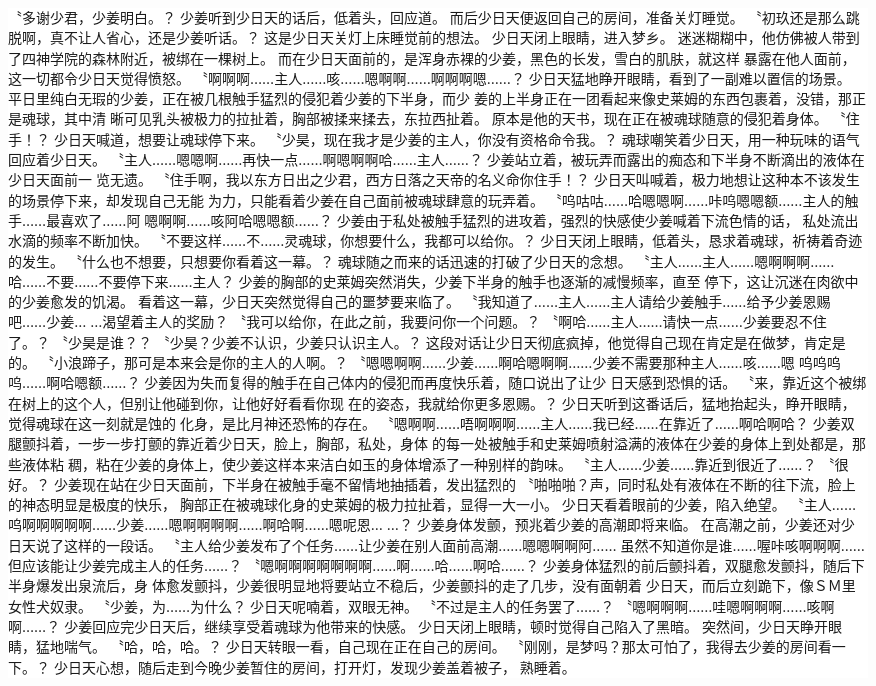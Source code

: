 〝多谢少君，少姜明白。？
少姜听到少日天的话后，低着头，回应道。
而后少日天便返回自己的房间，准备关灯睡觉。
〝初玖还是那么跳脱啊，真不让人省心，还是少姜听话。？
这是少日天关灯上床睡觉前的想法。
少日天闭上眼睛，进入梦乡。
迷迷糊糊中，他仿佛被人带到了四神学院的森林附近，被绑在一棵树上。
而在少日天面前的，是浑身赤裸的少姜，黑色的长发，雪白的肌肤，就这样 暴露在他人面前，这一切都令少日天觉得愤怒。
〝啊啊啊……主人……咳……嗯啊啊……啊啊啊嗯……？
少日天猛地睁开眼睛，看到了一副难以置信的场景。
平日里纯白无瑕的少姜，正在被几根触手猛烈的侵犯着少姜的下半身，而少 姜的上半身正在一团看起来像史莱姆的东西包裹着，没错，那正是魂球，其中清 晰可见乳头被极力的拉扯着，胸部被揉来揉去，东拉西扯着。
原本是他的天书，现在正在被魂球随意的侵犯着身体。
〝住手！？
少日天喊道，想要让魂球停下来。
〝少昊，现在我才是少姜的主人，你没有资格命令我。？
魂球嘲笑着少日天，用一种玩味的语气回应着少日天。
〝主人……嗯嗯啊……再快一点……啊嗯啊啊哈……主人……？
少姜站立着，被玩弄而露出的痴态和下半身不断滴出的液体在少日天面前一 览无遗。
〝住手啊，我以东方日出之少君，西方日落之天帝的名义命你住手！？
少日天叫喊着，极力地想让这种本不该发生的场景停下来，却发现自己无能 为力，只能看着少姜在自己面前被魂球肆意的玩弄着。
〝呜咕咕……哈嗯嗯啊……咔呜嗯嗯额……主人的触手……最喜欢了……阿 嗯啊啊……咳阿哈嗯嗯额……？
少姜由于私处被触手猛烈的进攻着，强烈的快感使少姜喊着下流色情的话， 私处流出水滴的频率不断加快。
〝不要这样……不……灵魂球，你想要什么，我都可以给你。？
少日天闭上眼睛，低着头，恳求着魂球，祈祷着奇迹的发生。
〝什么也不想要，只想要你看着这一幕。？
魂球随之而来的话迅速的打破了少日天的念想。
〝主人……主人……嗯啊啊啊……哈……不要……不要停下来……主人？
少姜的胸部的史莱姆突然消失，少姜下半身的触手也逐渐的减慢频率，直至 停下，这让沉迷在肉欲中的少姜愈发的饥渴。
看着这一幕，少日天突然觉得自己的噩梦要来临了。
〝我知道了……主人……主人请给少姜触手……给予少姜恩赐吧……少姜… …渴望着主人的奖励？
〝我可以给你，在此之前，我要问你一个问题。？
〝啊哈……主人……请快一点……少姜要忍不住了。？
〝少昊是谁？？
〝少昊？少姜不认识，少姜只认识主人。？
这段对话让少日天彻底疯掉，他觉得自己现在肯定是在做梦，肯定是的。
〝小浪蹄子，那可是本来会是你的主人的人啊。？
〝嗯嗯啊啊……少姜……啊哈嗯啊啊……少姜不需要那种主人……咳……嗯 呜呜呜呜……啊哈嗯额……？
少姜因为失而复得的触手在自己体内的侵犯而再度快乐着，随口说出了让少 日天感到恐惧的话。
〝来，靠近这个被绑在树上的这个人，但别让他碰到你，让他好好看看你现 在的姿态，我就给你更多恩赐。？
少日天听到这番话后，猛地抬起头，睁开眼睛，觉得魂球在这一刻就是蚀的 化身，是比月神还恐怖的存在。
〝嗯啊啊……唔啊啊啊……主人……我已经……在靠近了……啊哈啊哈？
少姜双腿颤抖着，一步一步打颤的靠近着少日天，脸上，胸部，私处，身体 的每一处被触手和史莱姆喷射溢满的液体在少姜的身体上到处都是，那些液体粘 稠，粘在少姜的身体上，使少姜这样本来洁白如玉的身体增添了一种别样的韵味。
〝主人……少姜……靠近到很近了……？
〝很好。？
少姜现在站在少日天面前，下半身在被触手毫不留情地抽插着，发出猛烈的 〝啪啪啪？声，同时私处有液体在不断的往下流，脸上的神态明显是极度的快乐， 胸部正在被魂球化身的史莱姆的极力拉扯着，显得一大一小。
少日天看着眼前的少姜，陷入绝望。
〝主人……呜啊啊啊啊啊……少姜……嗯啊啊啊啊……啊哈啊……嗯呢恩… …？
少姜身体发颤，预兆着少姜的高潮即将来临。
在高潮之前，少姜还对少日天说了这样的一段话。
〝主人给少姜发布了个任务……让少姜在别人面前高潮……嗯嗯啊啊阿…… 虽然不知道你是谁……喔咔咳啊啊啊……但应该能让少姜完成主人的任务……？
〝嗯啊啊啊啊啊啊啊……啊……哈……啊哈……？
少姜身体猛烈的前后颤抖着，双腿愈发颤抖，随后下半身爆发出泉流后，身 体愈发颤抖，少姜很明显地将要站立不稳后，少姜颤抖的走了几步，没有面朝着 少日天，而后立刻跪下，像ＳＭ里女性犬奴隶。
〝少姜，为……为什么？
少日天呢喃着，双眼无神。
〝不过是主人的任务罢了……？
〝嗯啊啊啊……哇嗯啊啊啊……咳啊啊……？
少姜回应完少日天后，继续享受着魂球为他带来的快感。
少日天闭上眼睛，顿时觉得自己陷入了黑暗。
突然间，少日天睁开眼睛，猛地喘气。
〝哈，哈，哈。？
少日天转眼一看，自己现在正在自己的房间。
〝刚刚，是梦吗？那太可怕了，我得去少姜的房间看一下。？
少日天心想，随后走到今晚少姜暂住的房间，打开灯，发现少姜盖着被子， 熟睡着。